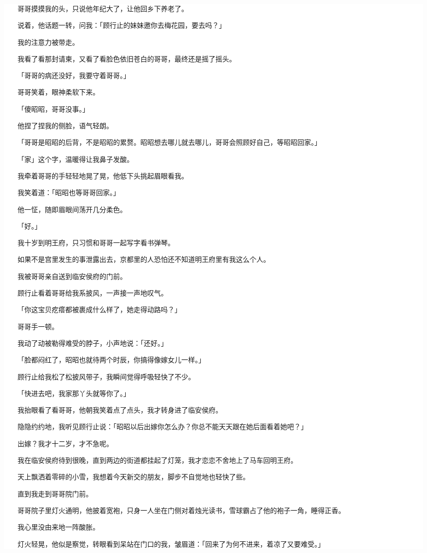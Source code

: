 &emsp;&emsp;哥哥摸摸我的头，只说他年纪大了，让他回乡下养老了。  
  
&emsp;&emsp;说着，他话题一转，问我：「顾行止的妹妹邀你去梅花园，要去吗？」  
  
&emsp;&emsp;我的注意力被带走。  
  
&emsp;&emsp;我看了看那封请柬，又看了看脸色依旧苍白的哥哥，最终还是摇了摇头。  
  
&emsp;&emsp;「哥哥的病还没好，我要守着哥哥。」  
  
&emsp;&emsp;哥哥笑着，眼神柔软下来。  
  
&emsp;&emsp;「傻昭昭，哥哥没事。」  
  
&emsp;&emsp;他捏了捏我的侧脸，语气轻朗。  
  
&emsp;&emsp;「哥哥是昭昭的后背，不是昭昭的累赘。昭昭想去哪儿就去哪儿，哥哥会照顾好自己，等昭昭回家。」  
  
&emsp;&emsp;「家」这个字，温暖得让我鼻子发酸。  
  
&emsp;&emsp;我牵着哥哥的手轻轻地晃了晃，他低下头挑起眉眼看我。  
  
&emsp;&emsp;我笑着道：「昭昭也等哥哥回家。」  
  
&emsp;&emsp;他一怔，随即眉眼间荡开几分柔色。  
  
&emsp;&emsp;「好。」  
  
&emsp;&emsp;我十岁到明王府，只习惯和哥哥一起写字看书弹琴。  
  
&emsp;&emsp;如果不是宫里发生的事泄露出去，京都里的人恐怕还不知道明王府里有我这么个人。  
  
&emsp;&emsp;我被哥哥亲自送到临安侯府的门前。  
  
&emsp;&emsp;顾行止看着哥哥给我系披风，一声接一声地叹气。  
  
&emsp;&emsp;「你这宝贝疙瘩都被裹成什么样了，她走得动路吗？」  
  
&emsp;&emsp;哥哥手一顿。  
  
&emsp;&emsp;我动了动被勒得难受的脖子，小声地说：「还好。」  
  
&emsp;&emsp;「脸都闷红了，昭昭也就待两个时辰，你搞得像嫁女儿一样。」  
  
&emsp;&emsp;顾行止给我松了松披风带子，我瞬间觉得呼吸轻快了不少。  
  
&emsp;&emsp;「快进去吧，我家那丫头就等你了。」  
  
&emsp;&emsp;我抬眼看了看哥哥，他朝我笑着点了点头，我才转身进了临安侯府。  
  
&emsp;&emsp;隐隐约约地，我听见顾行止说：「昭昭以后出嫁你怎么办？你总不能天天跟在她后面看着她吧？」  
  
&emsp;&emsp;出嫁？我才十二岁，才不急呢。  
  
&emsp;&emsp;我在临安侯府待到很晚，直到两边的街道都挂起了灯笼，我才恋恋不舍地上了马车回明王府。  
  
&emsp;&emsp;天上飘洒着零碎的小雪，我想着今天新交的朋友，脚步不自觉地也轻快了些。  
  
&emsp;&emsp;直到我走到哥哥院门前。  
  
&emsp;&emsp;哥哥院子里灯火通明，他披着宽袍，只身一人坐在门侧对着烛光读书，雪球霸占了他的袍子一角，睡得正香。  
  
&emsp;&emsp;我心里没由来地一阵酸胀。  
  
&emsp;&emsp;灯火轻晃，他似是察觉，转眼看到呆站在门口的我，皱眉道：「回来了为何不进来，着凉了又要难受。」  
  